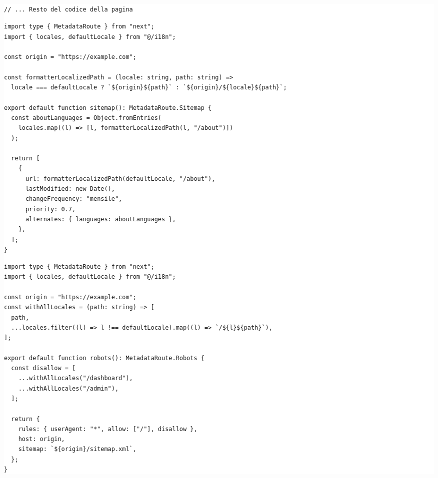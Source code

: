 ```tsx fileName="src/app/[locale]/about/layout.tsx
// ... Resto del codice della pagina
```

```tsx fileName="src/app/sitemap.ts"
import type { MetadataRoute } from "next";
import { locales, defaultLocale } from "@/i18n";

const origin = "https://example.com";

const formatterLocalizedPath = (locale: string, path: string) =>
  locale === defaultLocale ? `${origin}${path}` : `${origin}/${locale}${path}`;

export default function sitemap(): MetadataRoute.Sitemap {
  const aboutLanguages = Object.fromEntries(
    locales.map((l) => [l, formatterLocalizedPath(l, "/about")])
  );

  return [
    {
      url: formatterLocalizedPath(defaultLocale, "/about"),
      lastModified: new Date(),
      changeFrequency: "mensile",
      priority: 0.7,
      alternates: { languages: aboutLanguages },
    },
  ];
}
```

```tsx fileName="src/app/robots.ts"
import type { MetadataRoute } from "next";
import { locales, defaultLocale } from "@/i18n";

const origin = "https://example.com";
const withAllLocales = (path: string) => [
  path,
  ...locales.filter((l) => l !== defaultLocale).map((l) => `/${l}${path}`),
];

export default function robots(): MetadataRoute.Robots {
  const disallow = [
    ...withAllLocales("/dashboard"),
    ...withAllLocales("/admin"),
  ];

  return {
    rules: { userAgent: "*", allow: ["/"], disallow },
    host: origin,
    sitemap: `${origin}/sitemap.xml`,
  };
}
```

